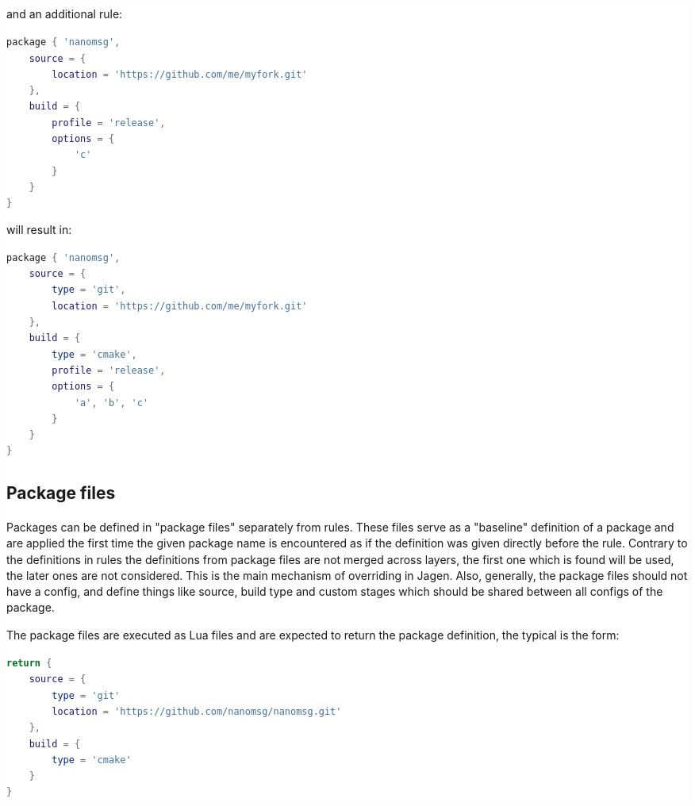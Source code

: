 ```lua
```
and an additional rule:

```lua
package { 'nanomsg',
    source = {
        location = 'https://github.com/me/myfork.git'
    },
    build = {
        profile = 'release',
        options = {
            'c'
        }
    }
}
```
will result in:

```lua
package { 'nanomsg',
    source = {
        type = 'git',
        location = 'https://github.com/me/myfork.git'
    },
    build = {
        type = 'cmake',
        profile = 'release',
        options = {
            'a', 'b', 'c'
        }
    }
}
```

## Package files

Packages can be defined in "package files" separately from rules. These files serve as a "baseline"
definition of a package and are applied the first time the given package name is encountered as if
the definition was given directly before the rule. Contrary to the definitions in rules the
definitions from package files are not merged across layers, the first one which is found will be
used, the later ones are not considered. This is the main mechanism of overriding in Jagen. Also,
generally, the package files should not have a config, and define things like source, build type
and custom stages which should be shared between all configs of the package.

The package files are executed as Lua files and are expected to return the package definition, the
typical is the form:

```lua
return {
    source = {
        type = 'git'
        location = 'https://github.com/nanomsg/nanomsg.git'
    },
    build = {
        type = 'cmake'
    }
}
```
